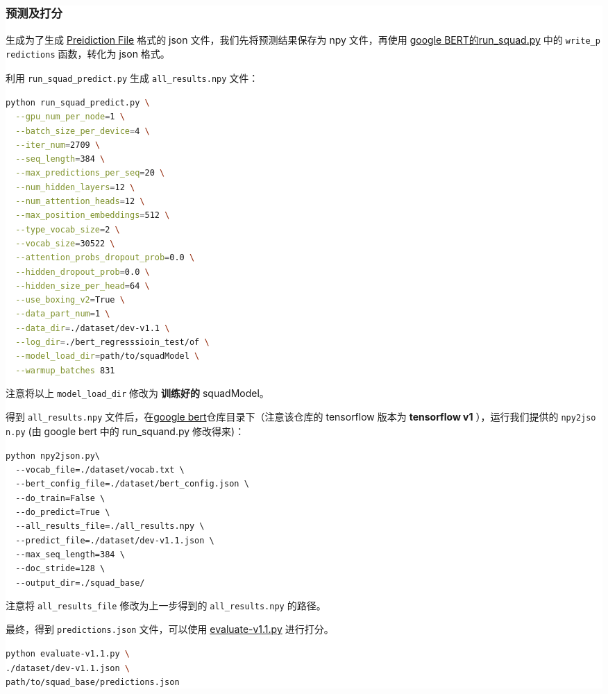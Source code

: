 ### 预测及打分
生成为了生成 [Preidiction File](https://rajpurkar.github.io/SQuAD-explorer/) 格式的 json 文件，我们先将预测结果保存为 npy 文件，再使用 [google BERT的run_squad.py](https://github.com/google-research/bert/blob/master/run_squad.py) 中的 `write_predictions` 函数，转化为 json 格式。

利用 `run_squad_predict.py` 生成 `all_results.npy` 文件：
```bash
python run_squad_predict.py \
  --gpu_num_per_node=1 \
  --batch_size_per_device=4 \
  --iter_num=2709 \
  --seq_length=384 \
  --max_predictions_per_seq=20 \
  --num_hidden_layers=12 \
  --num_attention_heads=12 \
  --max_position_embeddings=512 \
  --type_vocab_size=2 \
  --vocab_size=30522 \
  --attention_probs_dropout_prob=0.0 \
  --hidden_dropout_prob=0.0 \
  --hidden_size_per_head=64 \
  --use_boxing_v2=True \
  --data_part_num=1 \
  --data_dir=./dataset/dev-v1.1 \
  --log_dir=./bert_regresssioin_test/of \
  --model_load_dir=path/to/squadModel \
  --warmup_batches 831
```
注意将以上 `model_load_dir` 修改为 **训练好的** squadModel。

得到 `all_results.npy` 文件后，在[google bert](https://github.com/google-research/bert/)仓库目录下（注意该仓库的 tensorflow 版本为 **tensorflow v1** ），运行我们提供的 `npy2json.py` (由 google bert 中的 run_squand.py 修改得来)：
```
python npy2json.py\
  --vocab_file=./dataset/vocab.txt \
  --bert_config_file=./dataset/bert_config.json \
  --do_train=False \
  --do_predict=True \
  --all_results_file=./all_results.npy \
  --predict_file=./dataset/dev-v1.1.json \
  --max_seq_length=384 \
  --doc_stride=128 \
  --output_dir=./squad_base/
```

注意将 `all_results_file` 修改为上一步得到的 `all_results.npy` 的路径。

最终，得到 `predictions.json` 文件，可以使用 [evaluate-v1.1.py](https://rajpurkar.github.io/SQuAD-explorer/) 进行打分。

```bash
python evaluate-v1.1.py \
./dataset/dev-v1.1.json \
path/to/squad_base/predictions.json
```
